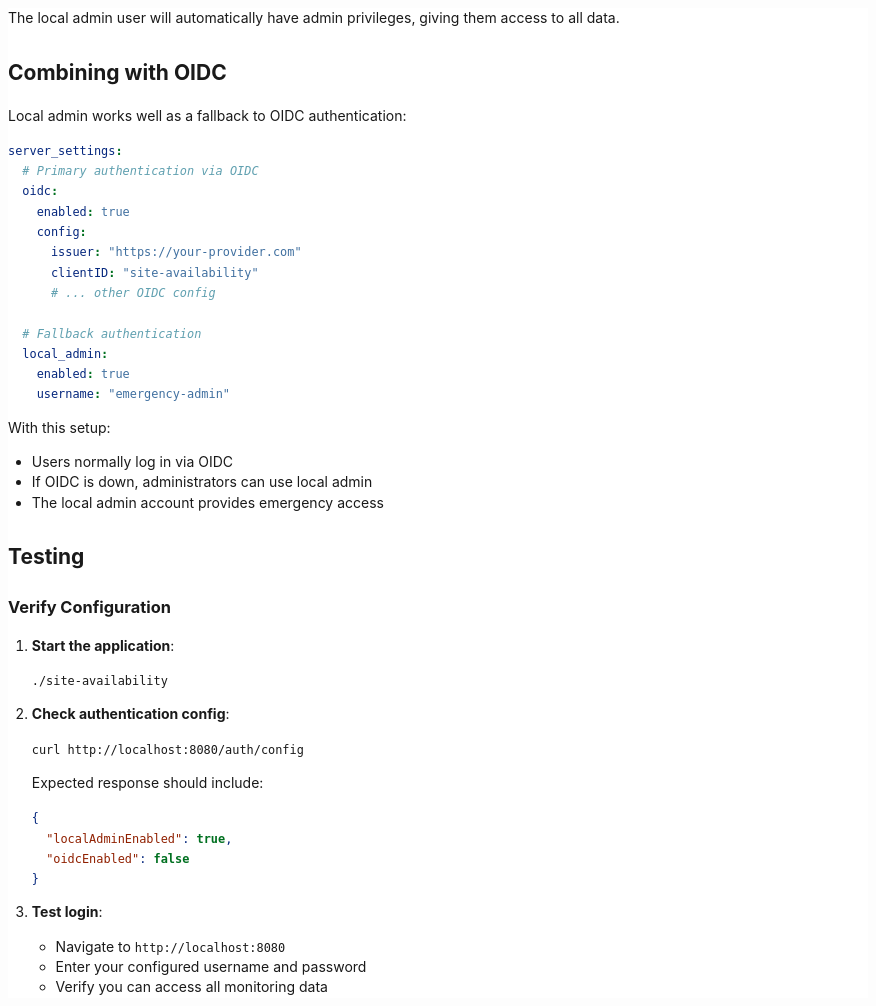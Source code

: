 The local admin user will automatically have admin privileges, giving them access to all data.

## Combining with OIDC

Local admin works well as a fallback to OIDC authentication:

```yaml
server_settings:
  # Primary authentication via OIDC
  oidc:
    enabled: true
    config:
      issuer: "https://your-provider.com"
      clientID: "site-availability"
      # ... other OIDC config

  # Fallback authentication
  local_admin:
    enabled: true
    username: "emergency-admin"
```

With this setup:

- Users normally log in via OIDC
- If OIDC is down, administrators can use local admin
- The local admin account provides emergency access

## Testing

### Verify Configuration

1. **Start the application**:

   ```bash
   ./site-availability
   ```

2. **Check authentication config**:

   ```bash
   curl http://localhost:8080/auth/config
   ```

   Expected response should include:

   ```json
   {
     "localAdminEnabled": true,
     "oidcEnabled": false
   }
   ```

3. **Test login**:
   - Navigate to `http://localhost:8080`
   - Enter your configured username and password
   - Verify you can access all monitoring data
